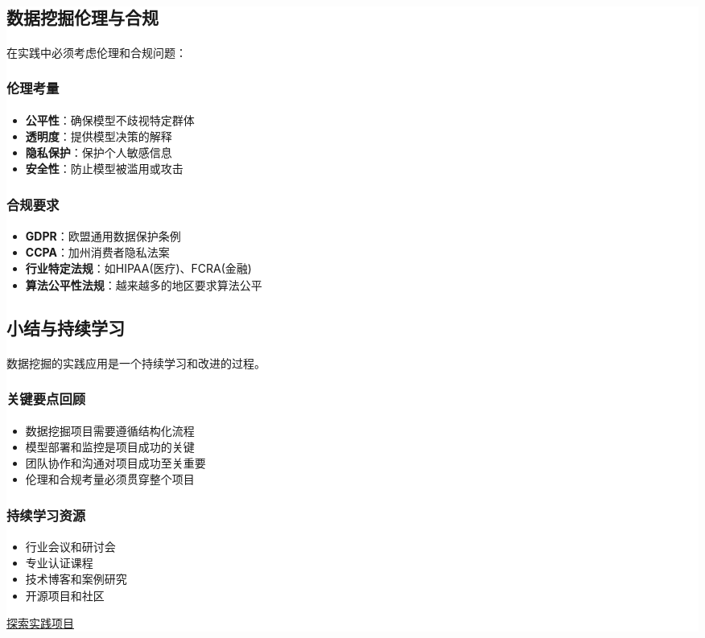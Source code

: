 ## 数据挖掘伦理与合规

在实践中必须考虑伦理和合规问题：

### 伦理考量

- **公平性**：确保模型不歧视特定群体
- **透明度**：提供模型决策的解释
- **隐私保护**：保护个人敏感信息
- **安全性**：防止模型被滥用或攻击

### 合规要求

- **GDPR**：欧盟通用数据保护条例
- **CCPA**：加州消费者隐私法案
- **行业特定法规**：如HIPAA(医疗)、FCRA(金融)
- **算法公平性法规**：越来越多的地区要求算法公平

## 小结与持续学习

数据挖掘的实践应用是一个持续学习和改进的过程。

### 关键要点回顾

- 数据挖掘项目需要遵循结构化流程
- 模型部署和监控是项目成功的关键
- 团队协作和沟通对项目成功至关重要
- 伦理和合规考量必须贯穿整个项目

### 持续学习资源

- 行业会议和研讨会
- 专业认证课程
- 技术博客和案例研究
- 开源项目和社区

<div class="practice-link">
  <a href="/projects/" class="button">探索实践项目</a>
</div>

<style>
.process-chain {
  display: flex;
  flex-wrap: wrap;
  justify-content: center;
  margin: 30px 0;
  gap: 5px;
}

.process-step {
  display: flex;
  align-items: center;
  margin-bottom: 10px;
}
